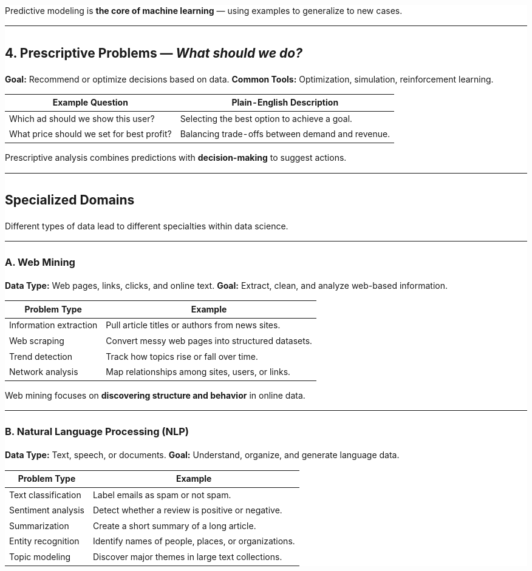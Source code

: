 Predictive modeling is **the core of machine learning** — using examples to generalize to new cases.

---

## 4. Prescriptive Problems — *What should we do?*

**Goal:** Recommend or optimize decisions based on data.
**Common Tools:** Optimization, simulation, reinforcement learning.

| Example Question | Plain-English Description |
|------------------|---------------------------|
| Which ad should we show this user? | Selecting the best option to achieve a goal. |
| What price should we set for best profit? | Balancing trade-offs between demand and revenue. |

Prescriptive analysis combines predictions with **decision-making** to suggest actions.

---

## Specialized Domains

Different types of data lead to different specialties within data science.

---

### A. Web Mining

**Data Type:** Web pages, links, clicks, and online text.
**Goal:** Extract, clean, and analyze web-based information.

| Problem Type | Example |
|---------------|----------|
| Information extraction | Pull article titles or authors from news sites. |
| Web scraping | Convert messy web pages into structured datasets. |
| Trend detection | Track how topics rise or fall over time. |
| Network analysis | Map relationships among sites, users, or links. |

Web mining focuses on **discovering structure and behavior** in online data.

---

### B. Natural Language Processing (NLP)

**Data Type:** Text, speech, or documents.
**Goal:** Understand, organize, and generate language data.

| Problem Type | Example |
|---------------|----------|
| Text classification | Label emails as spam or not spam. |
| Sentiment analysis | Detect whether a review is positive or negative. |
| Summarization | Create a short summary of a long article. |
| Entity recognition | Identify names of people, places, or organizations. |
| Topic modeling | Discover major themes in large text collections. |
